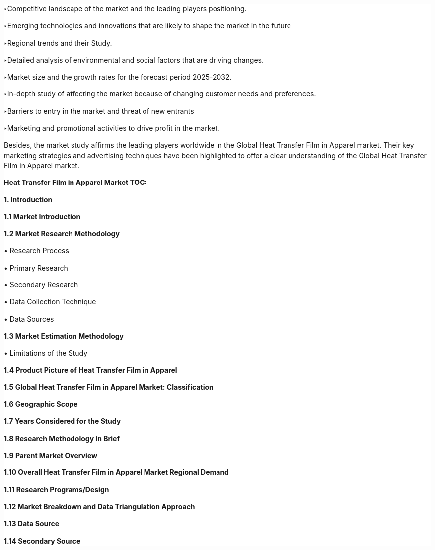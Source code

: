 <strong>‣</strong>Competitive landscape of the market and the leading players positioning.

<strong>‣</strong>Emerging technologies and innovations that are likely to shape the market in the future

<strong>‣</strong>Regional trends and their Study.

<strong>‣</strong>Detailed analysis of environmental and social factors that are driving changes.

<strong>‣</strong>Market size and the growth rates for the forecast period 2025-2032.

<strong>‣</strong>In-depth study of affecting the market because of changing customer needs and preferences.

<strong>‣</strong>Barriers to entry in the market and threat of new entrants

<strong>‣</strong>Marketing and promotional activities to drive profit in the market.

Besides, the market study affirms the leading players worldwide in the Global Heat Transfer Film in Apparel market. Their key marketing strategies and advertising techniques have been highlighted to offer a clear understanding of the Global Heat Transfer Film in Apparel market.

<strong>Heat Transfer Film in Apparel Market TOC:</strong>

<strong>1. Introduction</strong>

<strong>1.1 Market Introduction</strong>

<strong>1.2 Market Research Methodology</strong>

• Research Process

• Primary Research

• Secondary Research

• Data Collection Technique

• Data Sources

<strong>1.3 Market Estimation Methodology</strong>

• Limitations of the Study

<strong>1.4 Product Picture of Heat Transfer Film in Apparel</strong>

<strong>1.5 Global Heat Transfer Film in Apparel Market: Classification</strong>

<strong>1.6 Geographic Scope</strong>

<strong>1.7 Years Considered for the Study</strong>

<strong>1.8 Research Methodology in Brief</strong>

<strong>1.9 Parent Market Overview</strong>

<strong>1.10 Overall Heat Transfer Film in Apparel Market Regional Demand</strong>

<strong>1.11 Research Programs/Design</strong>

<strong>1.12 Market Breakdown and Data Triangulation Approach</strong>

<strong>1.13 Data Source</strong>

<strong>1.14 Secondary Source</strong>
